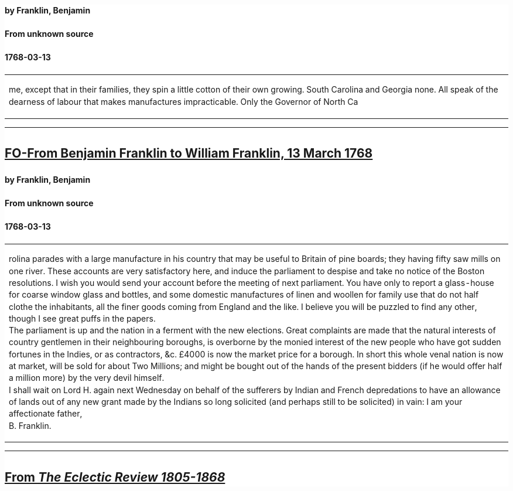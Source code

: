#### by Franklin, Benjamin

#### From unknown source

#### 1768-03-13

<table style="width: 100%;"><tr><td style="width: 50%">

me, except that in their families, they spin a little cotton of their own growing. South Carolina and Georgia none. All speak of the dearness of labour that makes manufactures impracticable. Only the Governor of North Ca
</td></tr></table>

---

## [FO-From Benjamin Franklin to William Franklin, 13 March 1768](https://founders.archives.gov/documents/Franklin/01-15-02-0041)

#### by Franklin, Benjamin

#### From unknown source

#### 1768-03-13

<table style="width: 100%;"><tr><td style="width: 50%">

rolina parades with a large manufacture in his country that may be useful to Britain of pine boards; they having fifty saw mills on one river. These accounts are very satisfactory here, and induce the parliament to despise and take no notice of the Boston resolutions. I wish you would send your account before the meeting of next parliament. You have only to report a glass-house for coarse window glass and bottles, and some domestic manufactures of linen and woollen for family use that do not half clothe the inhabitants, all the finer goods coming from England and the like. I believe you will be puzzled to find any other, though I see great puffs in the papers.  
The parliament is up and the nation in a ferment with the new elections. Great complaints are made that the natural interests of country gentlemen in their neighbouring boroughs, is overborne by the monied interest of the new people who have got sudden fortunes in the Indies, or as contractors, &amp;c. £4000 is now the market price for a borough. In short this whole venal nation is now at market, will be sold for about Two Millions; and might be bought out of the hands of the present bidders (if he would offer half a million more) by the very devil himself.  
I shall wait on Lord H. again next Wednesday on behalf of the sufferers by Indian and French depredations to have an allowance of lands out of any new grant made by the Indians so long solicited (and perhaps still to be solicited) in vain: I am your affectionate father,  
B. Franklin.
</td></tr></table>

---

## [From _The Eclectic Review 1805-1868_](https://archive.org/details/sim_eclectic-review_1818-05_9/page/n38/mode/1up?view=theater)
